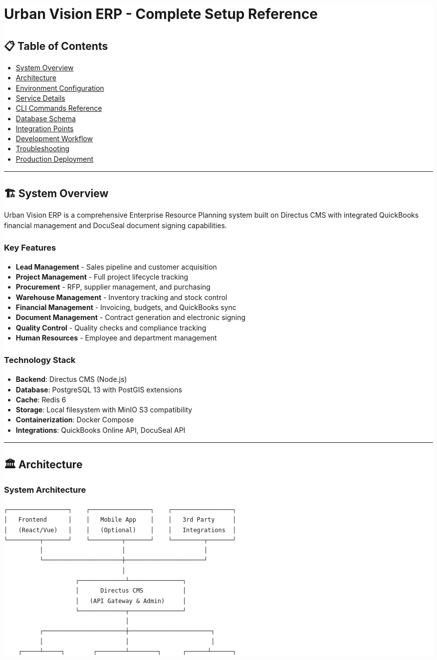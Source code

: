 # Urban Vision ERP - Complete Setup Reference

## 📋 Table of Contents

- [System Overview](#system-overview)
- [Architecture](#architecture)
- [Environment Configuration](#environment-configuration)
- [Service Details](#service-details)
- [CLI Commands Reference](#cli-commands-reference)
- [Database Schema](#database-schema)
- [Integration Points](#integration-points)
- [Development Workflow](#development-workflow)
- [Troubleshooting](#troubleshooting)
- [Production Deployment](#production-deployment)

---

## 🏗 System Overview

Urban Vision ERP is a comprehensive Enterprise Resource Planning system built on Directus CMS with integrated QuickBooks financial management and DocuSeal document signing capabilities.

### Key Features
- **Lead Management** - Sales pipeline and customer acquisition
- **Project Management** - Full project lifecycle tracking
- **Procurement** - RFP, supplier management, and purchasing
- **Warehouse Management** - Inventory tracking and stock control
- **Financial Management** - Invoicing, budgets, and QuickBooks sync
- **Document Management** - Contract generation and electronic signing
- **Quality Control** - Quality checks and compliance tracking
- **Human Resources** - Employee and department management

### Technology Stack
- **Backend**: Directus CMS (Node.js)
- **Database**: PostgreSQL 13 with PostGIS extensions
- **Cache**: Redis 6
- **Storage**: Local filesystem with MinIO S3 compatibility
- **Containerization**: Docker Compose
- **Integrations**: QuickBooks Online API, DocuSeal API

---

## 🏛 Architecture

### System Architecture
```
┌─────────────────┐    ┌─────────────────┐    ┌─────────────────┐
│   Frontend      │    │   Mobile App    │    │   3rd Party     │
│   (React/Vue)   │    │   (Optional)    │    │   Integrations  │
└─────────┬───────┘    └─────────┬───────┘    └─────────┬───────┘
          │                      │                      │
          └──────────────────────┼──────────────────────┘
                                 │
                    ┌─────────────┴───────────────┐
                    │      Directus CMS           │
                    │   (API Gateway & Admin)     │
                    └─────────────┬───────────────┘
                                  │
          ┌───────────────────────┼───────────────────────┐
          │                       │                       │
    ┌─────┴─────┐        ┌────────┴────────┐      ┌──────┴──────┐
```